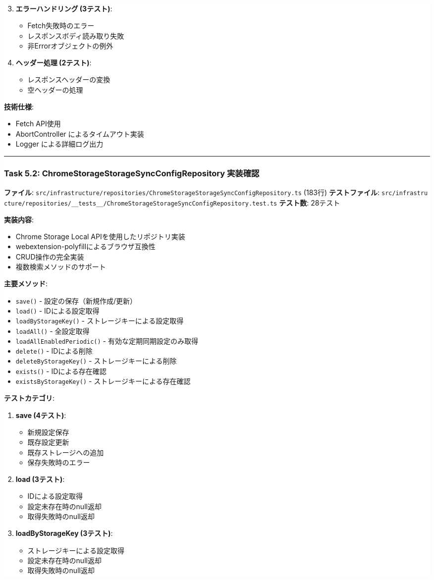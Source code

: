 3. **エラーハンドリング (3テスト)**:
   - Fetch失敗時のエラー
   - レスポンスボディ読み取り失敗
   - 非Errorオブジェクトの例外

4. **ヘッダー処理 (2テスト)**:
   - レスポンスヘッダーの変換
   - 空ヘッダーの処理

**技術仕様**:
- Fetch API使用
- AbortController によるタイムアウト実装
- Logger による詳細ログ出力

---

### Task 5.2: ChromeStorageStorageSyncConfigRepository 実装確認
**ファイル**: `src/infrastructure/repositories/ChromeStorageStorageSyncConfigRepository.ts` (183行)
**テストファイル**: `src/infrastructure/repositories/__tests__/ChromeStorageStorageSyncConfigRepository.test.ts`
**テスト数**: 28テスト

**実装内容**:
- Chrome Storage Local APIを使用したリポジトリ実装
- webextension-polyfillによるブラウザ互換性
- CRUD操作の完全実装
- 複数検索メソッドのサポート

**主要メソッド**:
- `save()` - 設定の保存（新規作成/更新）
- `load()` - IDによる設定取得
- `loadByStorageKey()` - ストレージキーによる設定取得
- `loadAll()` - 全設定取得
- `loadAllEnabledPeriodic()` - 有効な定期同期設定のみ取得
- `delete()` - IDによる削除
- `deleteByStorageKey()` - ストレージキーによる削除
- `exists()` - IDによる存在確認
- `existsByStorageKey()` - ストレージキーによる存在確認

**テストカテゴリ**:
1. **save (4テスト)**:
   - 新規設定保存
   - 既存設定更新
   - 既存ストレージへの追加
   - 保存失敗時のエラー

2. **load (3テスト)**:
   - IDによる設定取得
   - 設定未存在時のnull返却
   - 取得失敗時のnull返却

3. **loadByStorageKey (3テスト)**:
   - ストレージキーによる設定取得
   - 設定未存在時のnull返却
   - 取得失敗時のnull返却
